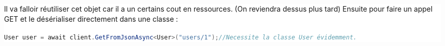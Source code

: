 Il va falloir réutiliser cet objet car il a un certains cout en ressources. (On reviendra dessus plus tard)
Ensuite pour faire un appel GET et le désérialiser directement dans une classe : 

```c#
User user = await client.GetFromJsonAsync<User>("users/1");//Necessite la classe User évidemment.
```





